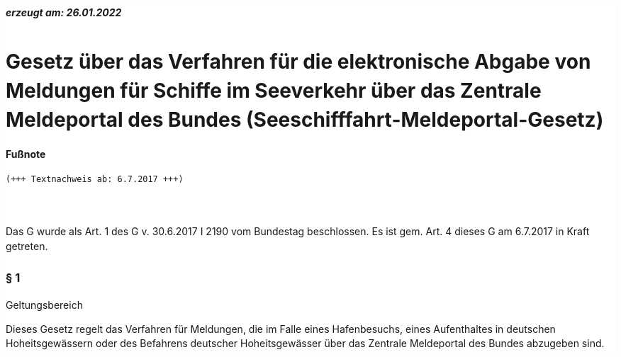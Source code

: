   
  

##### erzeugt am: 26.01.2022

</td>

</tr>

</table>

<span id="BJNR219010017.html"></span>

# Gesetz über das Verfahren für die elektronische Abgabe von Meldungen für Schiffe im Seeverkehr über das Zentrale Meldeportal des Bundes (Seeschifffahrt-Meldeportal-Gesetz)

<div>

  
**Fußnote**

<div class="jnhtml">

<div>

<div class="jurAbsatz">

  

``` 
(+++ Textnachweis ab: 6.7.2017 +++)

 
```

Das G wurde als Art. 1 des G v. 30.6.2017 I 2190 vom Bundestag
beschlossen. Es ist gem. Art. 4 dieses G am 6.7.2017 in Kraft getreten.

</div>

</div>

</div>

</div>

<span id="BJNR219010017BJNE000100000.html"></span>

### § 1  
Geltungsbereich

<div>

<div class="jnhtml">

<div>

<div class="jurAbsatz">

Dieses Gesetz regelt das Verfahren für Meldungen, die im Falle eines
Hafenbesuchs, eines Aufenthaltes in deutschen Hoheitsgewässern oder des
Befahrens deutscher Hoheitsgewässer über das Zentrale Meldeportal des
Bundes abzugeben sind.
